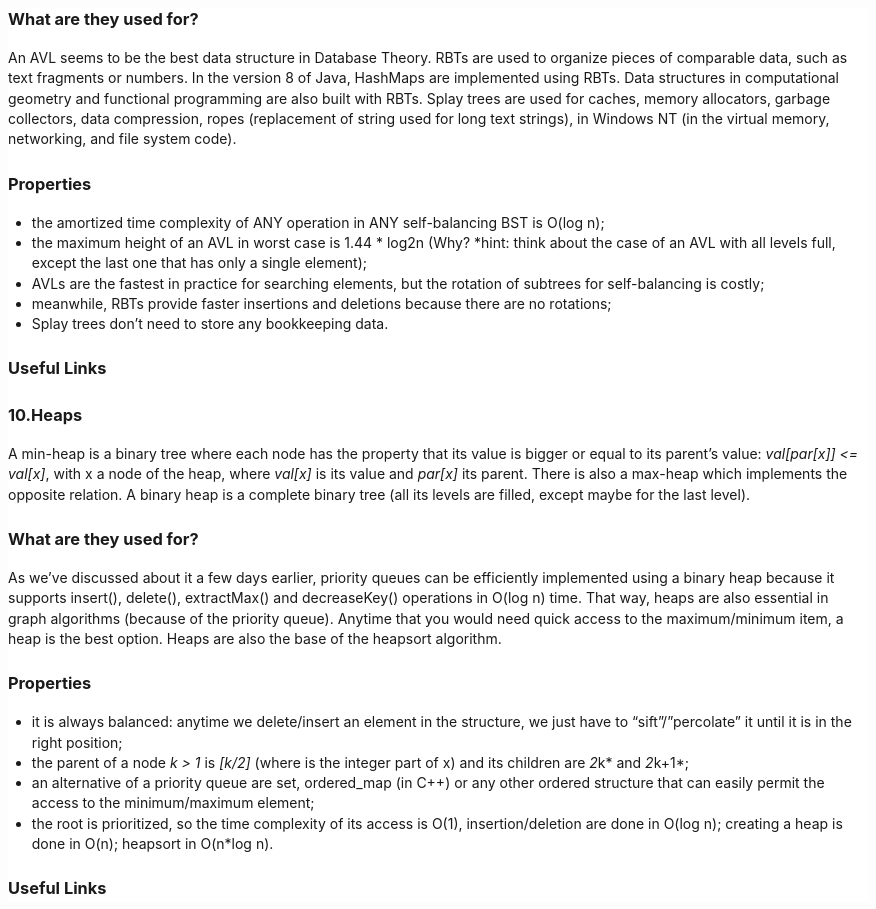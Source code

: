 ### What are they used for?

An AVL seems to be the best data structure in Database Theory.
 RBTs are used to organize pieces of comparable data, such as text fragments or numbers. In the version 8 of Java, HashMaps are implemented using RBTs. Data structures in computational geometry and functional programming are also built with RBTs.
 Splay trees are used for caches, memory allocators, garbage collectors, data compression, ropes (replacement of string used for long text strings), in Windows NT (in the virtual memory, networking, and file system code).

### Properties

- the amortized time complexity of ANY operation in ANY self-balancing BST is O(log n);
- the maximum height of an AVL in worst case is 1.44 * log2n (Why? *hint: think about the case of an AVL with all levels full, except the last one that has only a single element);
- AVLs are the fastest in practice for searching elements, but the rotation of subtrees for self-balancing is costly;
- meanwhile, RBTs provide faster insertions and deletions because there are no rotations;
- Splay trees don’t need to store any bookkeeping data.

### Useful Links

### 10.Heaps

A min-heap is a binary tree where each node has the property that its value is bigger or equal to its parent’s value: *val[par[x]] <= val[x]*, with x a node of the heap, where *val[x]* is its value and *par[x]* its parent.
 There is also a max-heap which implements the opposite relation.
 A binary heap is a complete binary tree (all its levels are filled, except maybe for the last level).

### What are they used for?

As we’ve discussed about it a few days earlier, priority queues can be efficiently implemented using a binary heap because it supports insert(), delete(), extractMax() and decreaseKey() operations in O(log n) time. That way, heaps are also essential in graph algorithms (because of the priority queue).
 Anytime that you would need quick access to the maximum/minimum item, a heap is the best option.
 Heaps are also the base of the heapsort algorithm.

### Properties

- it is always balanced: anytime we delete/insert an element in the structure, we just have to “sift”/”percolate” it until it is in the right position;
- the parent of a node *k > 1* is *[k/2]* (where is the integer part of x) and its children are *2*k* and *2*k+1*;
- an alternative of a priority queue are set, ordered_map (in C++) or any other ordered structure that can easily permit the access to the minimum/maximum element;
- the root is prioritized, so the time complexity of its access is O(1), insertion/deletion are done in O(log n); creating a heap is done in O(n); heapsort in O(n*log n).

### Useful Links
